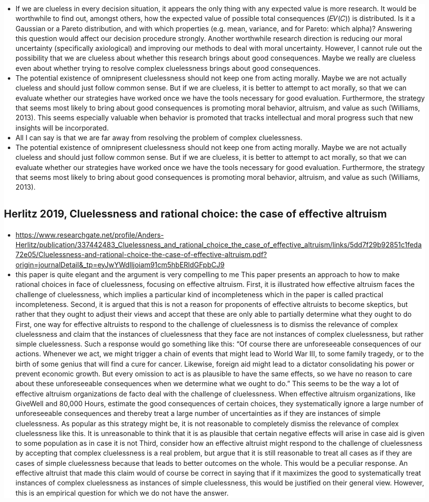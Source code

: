 - If we are clueless in every decision situation, it appears the only thing with any expected value is more research. It would be worthwhile to find out, amongst others, how the expected value of possible total consequences (𝐸𝑉(𝐶)) is distributed. Is it a Gaussian or a Pareto distribution, and with which properties (e.g. mean, variance, and for Pareto: which alpha)? Answering this question would affect our decision procedure strongly. Another worthwhile research direction is reducing our moral uncertainty (specifically axiological) and improving our methods to deal with moral uncertainty. However, I cannot rule out the possibility that we are clueless about whether this research brings about good consequences. Maybe we really are clueless even about whether trying to resolve complex cluelessness brings about good consequences.
- The potential existence of omnipresent cluelessness should not keep one from acting morally. Maybe we are not actually clueless and should just follow common sense. But if we are clueless, it is better to attempt to act morally, so that we can evaluate whether our strategies have worked once we have the tools necessary for good evaluation. Furthermore, the strategy that seems most likely to bring about good consequences is promoting moral behavior, altruism, and value as such (Williams, 2013). This seems especially valuable when behavior is promoted that tracks intellectual and moral progress such that new insights will be incorporated.
- All I can say is that we are far away from resolving the problem of complex cluelessness.
- The potential existence of omnipresent cluelessness should not keep one from acting morally. Maybe we are not actually clueless and should just follow common sense. But if we are clueless, it is better to attempt to act morally, so that we can evaluate whether our strategies have worked once we have the tools necessary for good evaluation. Furthermore, the strategy that seems most likely to bring about good consequences is promoting moral behavior, altruism, and value as such (Williams, 2013).

## Herlitz 2019, Cluelessness and rational choice: the case of effective altruism
- https://www.researchgate.net/profile/Anders-Herlitz/publication/337442483_Cluelessness_and_rational_choice_the_case_of_effective_altruism/links/5dd7f29b92851c1feda72e05/Cluelessness-and-rational-choice-the-case-of-effective-altruism.pdf?origin=journalDetail&_tp=eyJwYWdlIjoiam91cm5hbERldGFpbCJ9
- this paper is quite elegant and the argument is very compelling to me
This paper presents an approach to how to make rational choices in face of cluelessness, focusing on effective altruism. First, it is illustrated how effective altruism faces the challenge of cluelessness, which implies a particular kind of incompleteness which in the paper is called practical incompleteness. Second, it is argued that this is not a reason for proponents of effective altruists to become skeptics, but rather that they ought to adjust their views and accept that these are only able to partially determine what they ought to do
First, one way for effective altruists to respond to the challenge of cluelessness is to dismiss the relevance of complex cluelessness and claim that the instances of cluelessness that they face are not instances of complex cluelessness, but rather simple cluelessness. Such a response would go something like this: “Of course there are unforeseeable consequences of our actions. Whenever we act, we might trigger a chain of events that might lead to World War III, to some
family tragedy, or to the birth of some genius that will find a cure for cancer. Likewise, foreign aid might lead to a dictator consolidating his power or prevent economic growth. But every omission to act is as plausible to have the same effects, so we have no reason to care about these unforeseeable consequences when we determine what we ought to do.” This seems to be the way a lot of effective altruism organizations de facto deal with the challenge of cluelessness. When effective altruism organizations, like GiveWell and 80,000 Hours, estimate the good consequences of certain choices, they systematically ignore a large number of unforeseeable consequences and thereby treat a large number of uncertainties as if they are instances of simple cluelessness.
As popular as this strategy might be, it is not reasonable to completely dismiss the relevance of complex cluelessness like this. It is unreasonable to think that it is as plausible that certain negative effects will arise in case aid is given to some population as in case it is not
Third, consider how an effective altruist might respond to the challenge of cluelessness by accepting that complex cluelessness is a real problem, but argue that it is still reasonable to treat all cases as if they are cases of simple cluelessness because that leads to better outcomes on the whole.
This would be a peculiar response. An effective altruist that made this claim would of course be correct in saying that if it maximizes the good to systematically treat instances of complex cluelessness as instances of simple cluelessness, this would be justified on their general view. However, this is an empirical question for which we do not have the answer.